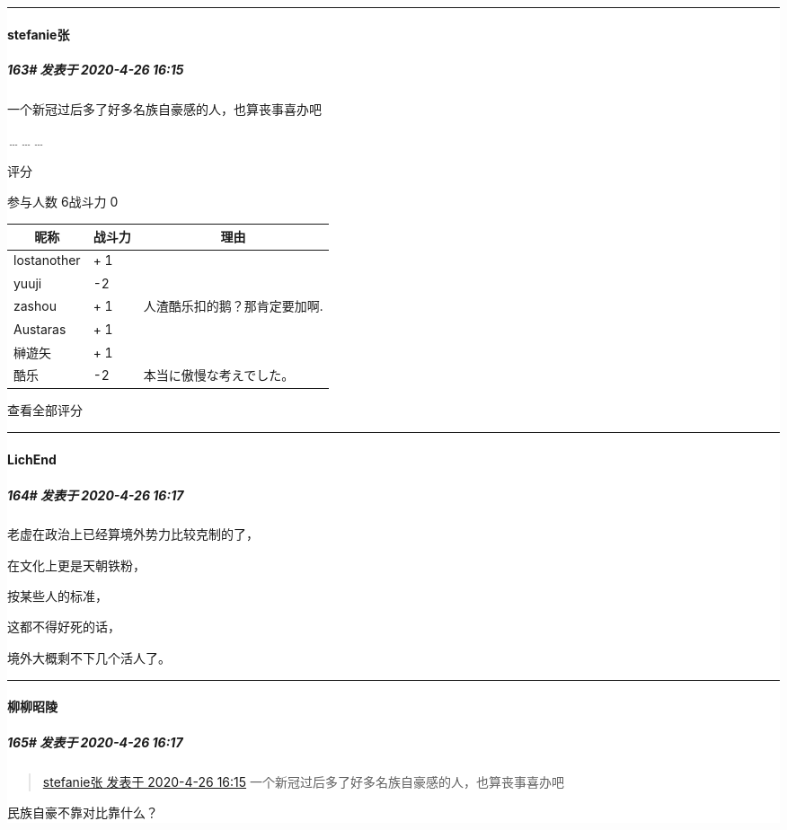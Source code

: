 -----

####  stefanie张  
##### 163#       发表于 2020-4-26 16:15


一个新冠过后多了好多名族自豪感的人，也算丧事喜办吧


﹍﹍﹍

评分


 参与人数 6战斗力 0

|昵称|战斗力|理由|
|----|---|---|
| lostanother| + 1||
| yuuji|-2||
| zashou| + 1|人渣酷乐扣的鹅？那肯定要加啊.|
| Austaras| + 1||
| 榊遊矢| + 1||
| 酷乐|-2|本当に傲慢な考えでした。|


查看全部评分


-----

####  LichEnd  
##### 164#       发表于 2020-4-26 16:17


老虚在政治上已经算境外势力比较克制的了，

在文化上更是天朝铁粉，


按某些人的标准，

这都不得好死的话，

境外大概剩不下几个活人了。


-----

####  柳柳昭陵  
##### 165#       发表于 2020-4-26 16:17


<blockquote><a href="httphttps://bbs.saraba1st.com/2b/forum.php?mod=redirect&amp;goto=findpost&amp;pid=47212296&amp;ptid=1929717" target="_blank">stefanie张 发表于 2020-4-26 16:15</a>
一个新冠过后多了好多名族自豪感的人，也算丧事喜办吧</blockquote>
民族自豪不靠对比靠什么？

